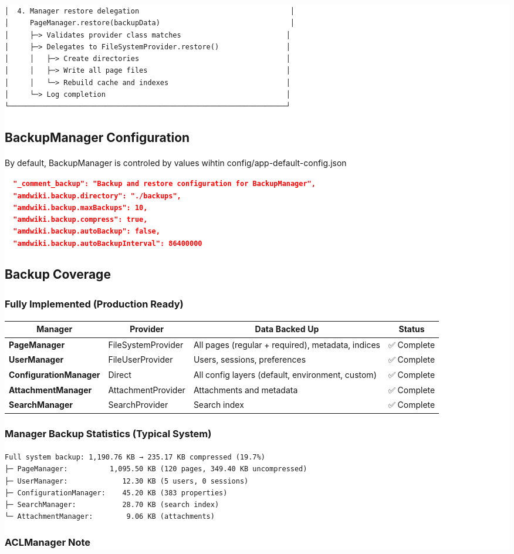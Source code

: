 ```text
│  4. Manager restore delegation                                    │
│     PageManager.restore(backupData)                               │
│     ├─> Validates provider class matches                         │
│     ├─> Delegates to FileSystemProvider.restore()                │
│     │   ├─> Create directories                                   │
│     │   ├─> Write all page files                                 │
│     │   └─> Rebuild cache and indexes                            │
│     └─> Log completion                                           │
└──────────────────────────────────────────────────────────────────┘
```

## BackupManager Configuration

By default, BackupManager is controled by values wihtin config/app-default-config.json

```json
  "_comment_backup": "Backup and restore configuration for BackupManager",
  "amdwiki.backup.directory": "./backups",
  "amdwiki.backup.maxBackups": 10,
  "amdwiki.backup.compress": true,
  "amdwiki.backup.autoBackup": false,
  "amdwiki.backup.autoBackupInterval": 86400000
```

## Backup Coverage

### Fully Implemented (Production Ready)

| Manager | Provider | Data Backed Up | Status |
|---------|----------|----------------|--------|
| **PageManager** | FileSystemProvider | All pages (regular + required), metadata, indices | ✅ Complete |
| **UserManager** | FileUserProvider | Users, sessions, preferences | ✅ Complete |
| **ConfigurationManager** | Direct | All config layers (default, environment, custom) | ✅ Complete |
| **AttachmentManager** | AttachmentProvider | Attachments and metadata | ✅ Complete |
| **SearchManager** | SearchProvider | Search index | ✅ Complete |

### Manager Backup Statistics (Typical System)

```text
Full system backup: 1,190.76 KB → 235.17 KB compressed (19.7%)
├─ PageManager:          1,095.50 KB (120 pages, 349.40 KB uncompressed)
├─ UserManager:             12.30 KB (5 users, 0 sessions)
├─ ConfigurationManager:    45.20 KB (383 properties)
├─ SearchManager:           28.70 KB (search index)
└─ AttachmentManager:        9.06 KB (attachments)
```

### ACLManager Note
